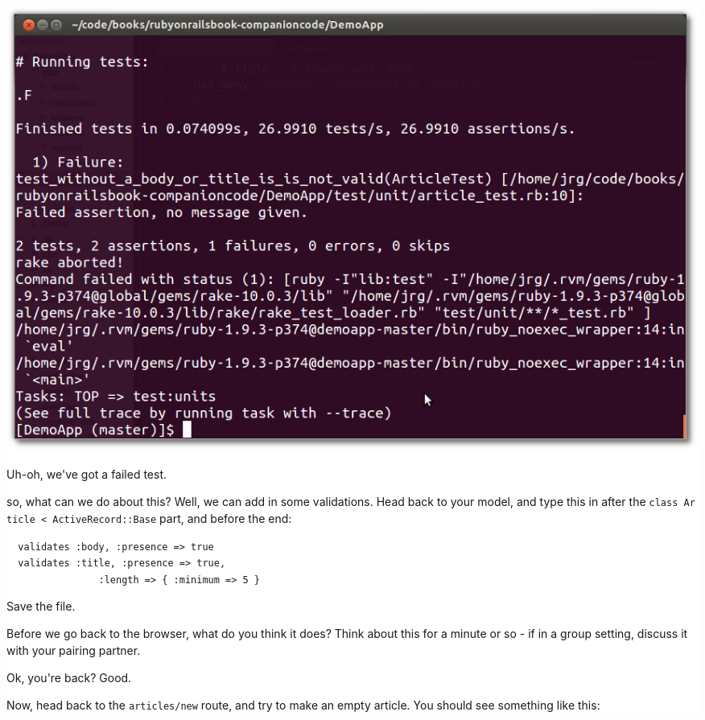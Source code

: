 ![](images/037.png)


Uh-oh, we've got a failed test. 

so, what can we do about this? Well, we can add in some validations. Head back to your model, and type this in after the `class Article < ActiveRecord::Base` part, and before the end:


      validates :body, :presence => true
      validates :title, :presence => true,
                    :length => { :minimum => 5 }


Save the file.

Before we go back to the browser, what do you think it does? Think about this for a minute or so - if in a group setting, discuss it with your pairing partner. 


Ok, you're back? Good. 


Now, head back to the `articles/new` route, and try to make an empty article. You should see something like this:
